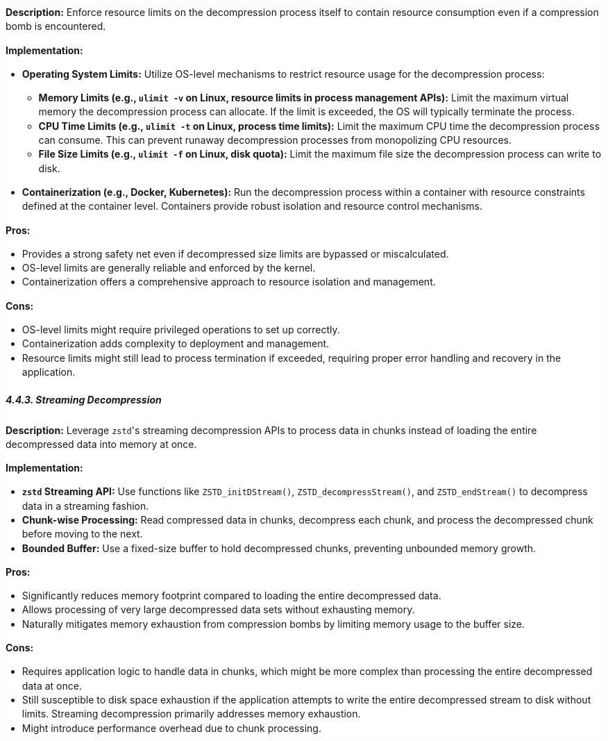**Description:** Enforce resource limits on the decompression process itself to contain resource consumption even if a compression bomb is encountered.

**Implementation:**

*   **Operating System Limits:** Utilize OS-level mechanisms to restrict resource usage for the decompression process:
    *   **Memory Limits (e.g., `ulimit -v` on Linux, resource limits in process management APIs):**  Limit the maximum virtual memory the decompression process can allocate. If the limit is exceeded, the OS will typically terminate the process.
    *   **CPU Time Limits (e.g., `ulimit -t` on Linux, process time limits):**  Limit the maximum CPU time the decompression process can consume. This can prevent runaway decompression processes from monopolizing CPU resources.
    *   **File Size Limits (e.g., `ulimit -f` on Linux, disk quota):** Limit the maximum file size the decompression process can write to disk.

*   **Containerization (e.g., Docker, Kubernetes):** Run the decompression process within a container with resource constraints defined at the container level. Containers provide robust isolation and resource control mechanisms.

**Pros:**

*   Provides a strong safety net even if decompressed size limits are bypassed or miscalculated.
*   OS-level limits are generally reliable and enforced by the kernel.
*   Containerization offers a comprehensive approach to resource isolation and management.

**Cons:**

*   OS-level limits might require privileged operations to set up correctly.
*   Containerization adds complexity to deployment and management.
*   Resource limits might still lead to process termination if exceeded, requiring proper error handling and recovery in the application.

##### 4.4.3. Streaming Decompression

**Description:**  Leverage `zstd`'s streaming decompression APIs to process data in chunks instead of loading the entire decompressed data into memory at once.

**Implementation:**

*   **`zstd` Streaming API:**  Use functions like `ZSTD_initDStream()`, `ZSTD_decompressStream()`, and `ZSTD_endStream()` to decompress data in a streaming fashion.
*   **Chunk-wise Processing:**  Read compressed data in chunks, decompress each chunk, and process the decompressed chunk before moving to the next.
*   **Bounded Buffer:**  Use a fixed-size buffer to hold decompressed chunks, preventing unbounded memory growth.

**Pros:**

*   Significantly reduces memory footprint compared to loading the entire decompressed data.
*   Allows processing of very large decompressed data sets without exhausting memory.
*   Naturally mitigates memory exhaustion from compression bombs by limiting memory usage to the buffer size.

**Cons:**

*   Requires application logic to handle data in chunks, which might be more complex than processing the entire decompressed data at once.
*   Still susceptible to disk space exhaustion if the application attempts to write the entire decompressed stream to disk without limits.  Streaming decompression primarily addresses memory exhaustion.
*   Might introduce performance overhead due to chunk processing.
